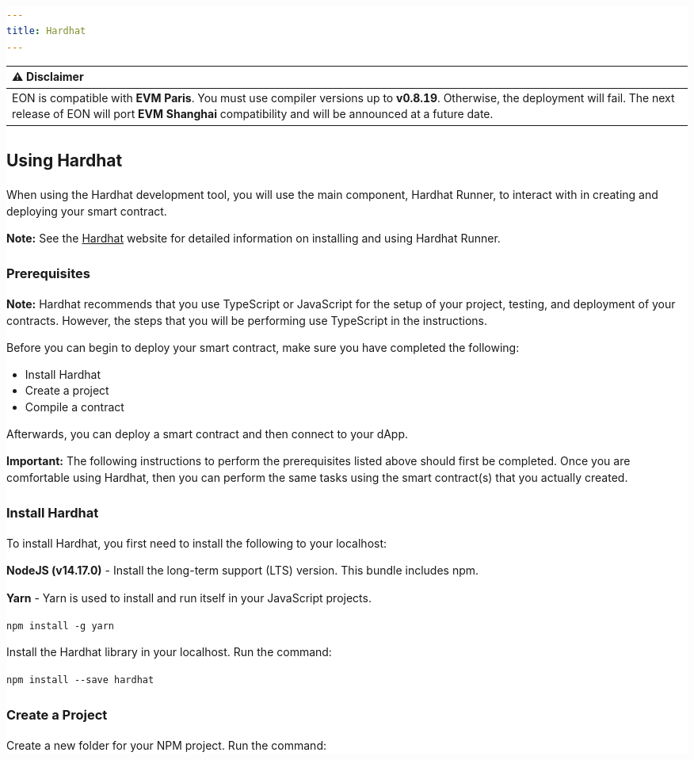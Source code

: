 ```yaml
---
title: Hardhat
---
```


| :warning: Disclaimer          |
|:---------------------------|
| EON is compatible with **EVM Paris**. You must use compiler versions up to **v0.8.19**. Otherwise, the deployment will fail. The next release of EON will port **EVM Shanghai** compatibility and will be announced at a future date.      |

## Using Hardhat

When using the Hardhat development tool, you will use the main component, Hardhat Runner, to interact with in creating and deploying your smart contract. 

**Note:** See the [Hardhat](https://hardhat.org/hardhat-runner/docs/getting-started#overview) website for detailed information on installing and using Hardhat Runner.

### Prerequisites
**Note:** Hardhat recommends that you use TypeScript or JavaScript for the setup of your project, testing, and deployment of your contracts. However, the steps that you will be performing use TypeScript in the instructions.

Before you can begin to deploy your smart contract, make sure you have completed the following:

* Install Hardhat
* Create a project 
* Compile a contract


Afterwards, you can deploy a smart contract and then connect to your dApp.

**Important:** The following instructions to perform the prerequisites listed above should first be completed. Once you are comfortable using Hardhat, then you can perform the same tasks using the smart contract(s) that you actually created.

### Install Hardhat

To install Hardhat, you first need to install the following to your localhost:

**NodeJS (v14.17.0)** -  Install the long-term support (LTS) version. This bundle includes npm.

**Yarn** - Yarn is used to install and run itself in your JavaScript projects. 

```
npm install -g yarn
```
Install the Hardhat library in your localhost. Run the command:

```
npm install --save hardhat 
```

### Create a Project
Create a new folder for your NPM project. Run the command:
